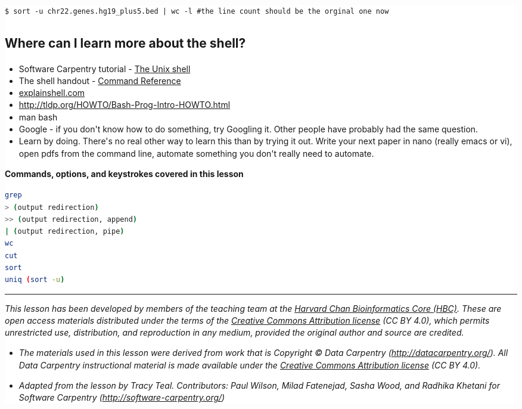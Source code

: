 `$ sort -u chr22.genes.hg19_plus5.bed | wc -l #the line count should be the orginal one now`

    



## Where can I learn more about the shell?

- Software Carpentry tutorial - [The Unix shell](http://software-carpentry.org/v4/shell/index.html)
- The shell handout - [Command Reference](http://files.fosswire.com/2007/08/fwunixref.pdf)
- [explainshell.com](http://explainshell.com)
- http://tldp.org/HOWTO/Bash-Prog-Intro-HOWTO.html
- man bash
- Google - if you don't know how to do something, try Googling it. Other people
have probably had the same question.
- Learn by doing. There's no real other way to learn this than by trying it
out.  Write your next paper in nano (really emacs or vi), open pdfs from
the command line, automate something you don't really need to automate.


**Commands, options, and keystrokes covered in this lesson**

```bash
grep
> (output redirection)
>> (output redirection, append)
| (output redirection, pipe)
wc
cut
sort
uniq (sort -u)
```

---
*This lesson has been developed by members of the teaching team at the [Harvard Chan Bioinformatics Core (HBC)](http://bioinformatics.sph.harvard.edu/). These are open access materials distributed under the terms of the [Creative Commons Attribution license](https://creativecommons.org/licenses/by/4.0/) (CC BY 4.0), which permits unrestricted use, distribution, and reproduction in any medium, provided the original author and source are credited.*

* *The materials used in this lesson were derived from work that is Copyright © Data Carpentry (http://datacarpentry.org/). 
All Data Carpentry instructional material is made available under the [Creative Commons Attribution license](https://creativecommons.org/licenses/by/4.0/) (CC BY 4.0).*

* *Adapted from the lesson by Tracy Teal. Contributors: Paul Wilson, Milad Fatenejad, Sasha Wood, and Radhika Khetani for Software Carpentry (http://software-carpentry.org/)*
